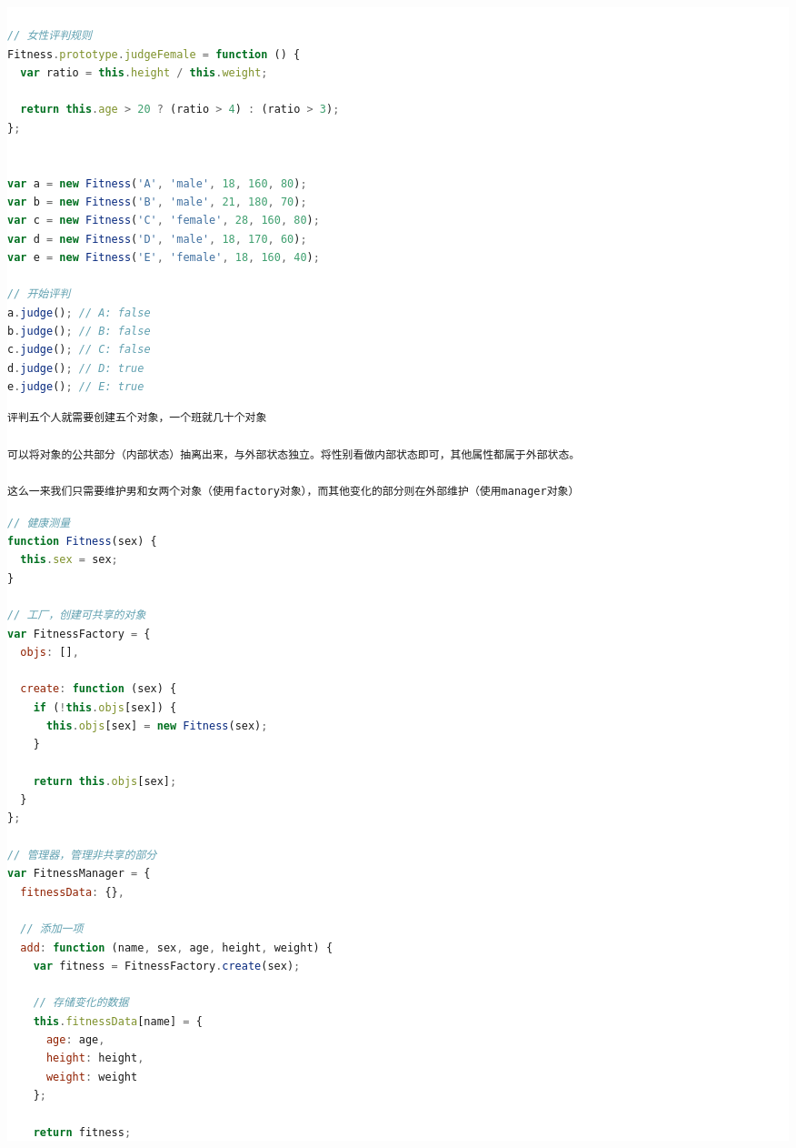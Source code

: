 ```js

// 女性评判规则
Fitness.prototype.judgeFemale = function () {
  var ratio = this.height / this.weight;

  return this.age > 20 ? (ratio > 4) : (ratio > 3);
};


var a = new Fitness('A', 'male', 18, 160, 80);
var b = new Fitness('B', 'male', 21, 180, 70);
var c = new Fitness('C', 'female', 28, 160, 80);
var d = new Fitness('D', 'male', 18, 170, 60);
var e = new Fitness('E', 'female', 18, 160, 40);

// 开始评判
a.judge(); // A: false
b.judge(); // B: false
c.judge(); // C: false
d.judge(); // D: true
e.judge(); // E: true
```
```js
评判五个人就需要创建五个对象，一个班就几十个对象

可以将对象的公共部分（内部状态）抽离出来，与外部状态独立。将性别看做内部状态即可，其他属性都属于外部状态。

这么一来我们只需要维护男和女两个对象（使用factory对象），而其他变化的部分则在外部维护（使用manager对象）
```
```js
// 健康测量
function Fitness(sex) {
  this.sex = sex;
}

// 工厂，创建可共享的对象
var FitnessFactory = {
  objs: [],

  create: function (sex) {
    if (!this.objs[sex]) {
      this.objs[sex] = new Fitness(sex);
    }

    return this.objs[sex];
  }
};

// 管理器，管理非共享的部分
var FitnessManager = {
  fitnessData: {},

  // 添加一项
  add: function (name, sex, age, height, weight) {
    var fitness = FitnessFactory.create(sex);

    // 存储变化的数据
    this.fitnessData[name] = {
      age: age,
      height: height,
      weight: weight
    };

    return fitness;
```